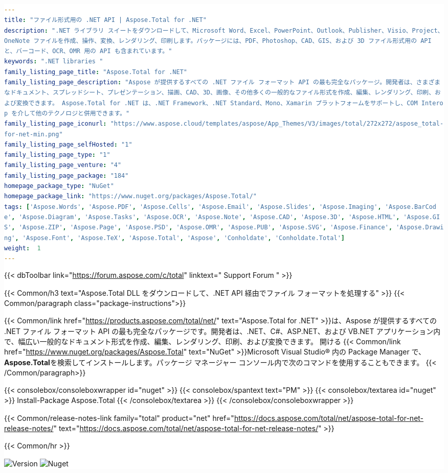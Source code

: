 ```yaml
---
title: "ファイル形式用の .NET API | Aspose.Total for .NET"
description: ".NET ライブラリ スイートをダウンロードして、Microsoft Word、Excel、PowerPoint、Outlook、Publisher、Visio、Project、OneNote ファイルを作成、操作、変換、レンダリング、印刷します。パッケージには、PDF、Photoshop、CAD、GIS、および 3D ファイル形式用の API と、バーコード、OCR、OMR 用の API も含まれています。"
keywords: ".NET libraries "
family_listing_page_title: "Aspose.Total for .NET"
family_listing_page_description: "Aspose が提供するすべての .NET ファイル フォーマット API の最も完全なパッケージ。開発者は、さまざまなドキュメント、スプレッドシート、プレゼンテーション、描画、CAD、3D、画像、その他多くの一般的なファイル形式を作成、編集、レンダリング、印刷、および変換できます。 Aspose.Total for .NET は、.NET Framework、.NET Standard、Mono、Xamarin プラットフォームをサポートし、COM Interop を介して他のテクノロジと併用できます。"
family_listing_page_iconurl: "https://www.aspose.cloud/templates/aspose/App_Themes/V3/images/total/272x272/aspose_total-for-net-min.png"
family_listing_page_selfHosted: "1"
family_listing_page_type: "1"
family_listing_page_venture: "4"
family_listing_page_package: "184"
homepage_package_type: "NuGet"
homepage_package_link: "https://www.nuget.org/packages/Aspose.Total/"
tags: ['Aspose.Words', 'Aspose.PDF', 'Aspose.Cells', 'Aspose.Email', 'Aspose.Slides', 'Aspose.Imaging', 'Aspose.BarCode', 'Aspose.Diagram', 'Aspose.Tasks', 'Aspose.OCR', 'Aspose.Note', 'Aspose.CAD', 'Aspose.3D', 'Aspose.HTML', 'Aspose.GIS', 'Aspose.ZIP', 'Aspose.Page', 'Aspose.PSD', 'Aspose.OMR', 'Aspose.PUB', 'Aspose.SVG', 'Aspose.Finance', 'Aspose.Drawing', 'Aspose.Font', 'Aspose.TeX', 'Aspose.Total', 'Aspose', 'Conholdate', 'Conholdate.Total']
weight:  1
---
```


{{< dbToolbar link="https://forum.aspose.com/c/total" linktext=" Support Forum " >}}

{{< Common/h3 text="Aspose.Total DLL をダウンロードして、.NET API 経由でファイル フォーマットを処理する"  >}}
{{< Common/paragraph class="package-instructions">}}

{{< Common/link href="https://products.aspose.com/total/net/" text="Aspose.Total for .NET"  >}}は、Aspose が提供するすべての .NET ファイル フォーマット API の最も完全なパッケージです。開発者は、.NET、C#、ASP.NET、および VB.NET アプリケーション内で、幅広い一般的なドキュメント形式を作成、編集、レンダリング、印刷、および変換できます。
開ける
{{< Common/link href="https://www.nuget.org/packages/Aspose.Total" text="NuGet"  >}}Microsoft Visual Studio® 内の Package Manager で、 <b>Aspose.Total</b>を検索してインストールします。パッケージ マネージャー コンソール内で次のコマンドを使用することもできます。
{{< /Common/paragraph>}}

{{< consolebox/consoleboxwrapper id="nuget" >}}
   {{< consolebox/spantext text="PM" >}}
   {{< consolebox/textarea id="nuget" >}} Install-Package Aspose.Total {{< /consolebox/textarea >}}
{{< /consolebox/consoleboxwrapper >}}

{{< Common/release-notes-link family="total" product="net" href="https://docs.aspose.com/total/net/aspose-total-for-net-release-notes/" text="https://docs.aspose.com/total/net/aspose-total-for-net-release-notes/"  >}}

{{< Common/hr >}}

![Version](https://img.shields.io/nuget/v/Aspose.Total) ![Nuget](https://img.shields.io/nuget/dt/Aspose.Total?label=nuget%20downloads)
